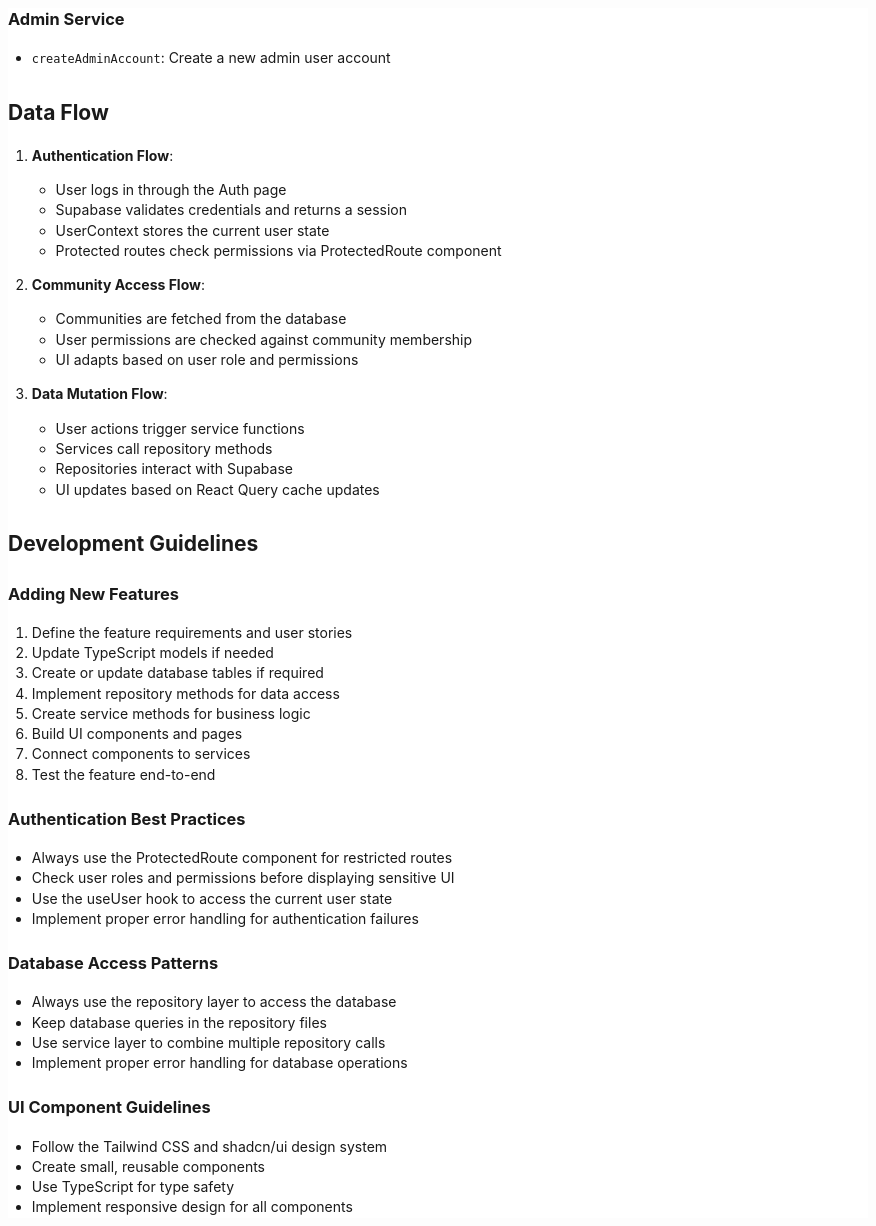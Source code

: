 ### Admin Service
- `createAdminAccount`: Create a new admin user account

## Data Flow

1. **Authentication Flow**:
   - User logs in through the Auth page
   - Supabase validates credentials and returns a session
   - UserContext stores the current user state
   - Protected routes check permissions via ProtectedRoute component

2. **Community Access Flow**:
   - Communities are fetched from the database
   - User permissions are checked against community membership
   - UI adapts based on user role and permissions

3. **Data Mutation Flow**:
   - User actions trigger service functions
   - Services call repository methods
   - Repositories interact with Supabase
   - UI updates based on React Query cache updates

## Development Guidelines

### Adding New Features
1. Define the feature requirements and user stories
2. Update TypeScript models if needed
3. Create or update database tables if required
4. Implement repository methods for data access
5. Create service methods for business logic
6. Build UI components and pages
7. Connect components to services
8. Test the feature end-to-end

### Authentication Best Practices
- Always use the ProtectedRoute component for restricted routes
- Check user roles and permissions before displaying sensitive UI
- Use the useUser hook to access the current user state
- Implement proper error handling for authentication failures

### Database Access Patterns
- Always use the repository layer to access the database
- Keep database queries in the repository files
- Use service layer to combine multiple repository calls
- Implement proper error handling for database operations

### UI Component Guidelines
- Follow the Tailwind CSS and shadcn/ui design system
- Create small, reusable components
- Use TypeScript for type safety
- Implement responsive design for all components
